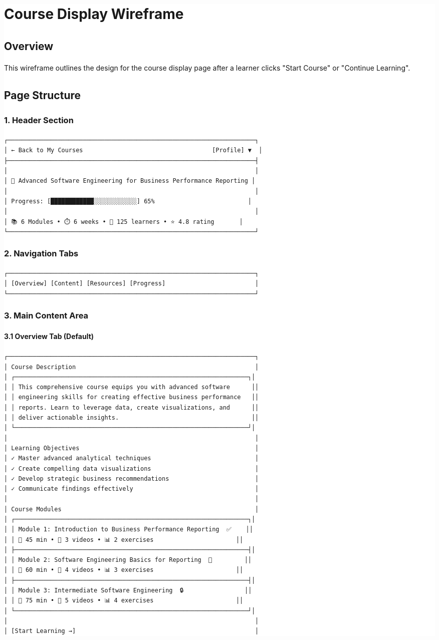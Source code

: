 # Course Display Wireframe

## Overview
This wireframe outlines the design for the course display page after a learner clicks "Start Course" or "Continue Learning".

## Page Structure

### 1. Header Section
```
┌─────────────────────────────────────────────────────────────────────┐
│ ← Back to My Courses                                    [Profile] ▼  │
├─────────────────────────────────────────────────────────────────────┤
│                                                                     │
│ 🎯 Advanced Software Engineering for Business Performance Reporting │
│                                                                     │
│ Progress: [████████████░░░░░░░░░░░░] 65%                          │
│                                                                     │
│ 📚 6 Modules • ⏱️ 6 weeks • 👥 125 learners • ⭐ 4.8 rating       │
└─────────────────────────────────────────────────────────────────────┘
```

### 2. Navigation Tabs
```
┌─────────────────────────────────────────────────────────────────────┐
│ [Overview] [Content] [Resources] [Progress]                         │
└─────────────────────────────────────────────────────────────────────┘
```

### 3. Main Content Area

#### 3.1 Overview Tab (Default)
```
┌─────────────────────────────────────────────────────────────────────┐
│ Course Description                                                  │
│ ┌─────────────────────────────────────────────────────────────────┐│
│ │ This comprehensive course equips you with advanced software      ││
│ │ engineering skills for creating effective business performance   ││
│ │ reports. Learn to leverage data, create visualizations, and      ││
│ │ deliver actionable insights.                                     ││
│ └─────────────────────────────────────────────────────────────────┘│
│                                                                     │
│ Learning Objectives                                                 │
│ ✓ Master advanced analytical techniques                             │
│ ✓ Create compelling data visualizations                             │
│ ✓ Develop strategic business recommendations                        │
│ ✓ Communicate findings effectively                                  │
│                                                                     │
│ Course Modules                                                      │
│ ┌─────────────────────────────────────────────────────────────────┐│
│ │ Module 1: Introduction to Business Performance Reporting  ✅    ││
│ │ 📖 45 min • 🎥 3 videos • 📊 2 exercises                       ││
│ ├─────────────────────────────────────────────────────────────────┤│
│ │ Module 2: Software Engineering Basics for Reporting  🔄         ││
│ │ 📖 60 min • 🎥 4 videos • 📊 3 exercises                       ││
│ ├─────────────────────────────────────────────────────────────────┤│
│ │ Module 3: Intermediate Software Engineering  🔒                 ││
│ │ 📖 75 min • 🎥 5 videos • 📊 4 exercises                       ││
│ └─────────────────────────────────────────────────────────────────┘│
│                                                                     │
│ [Start Learning →]                                                  │
```